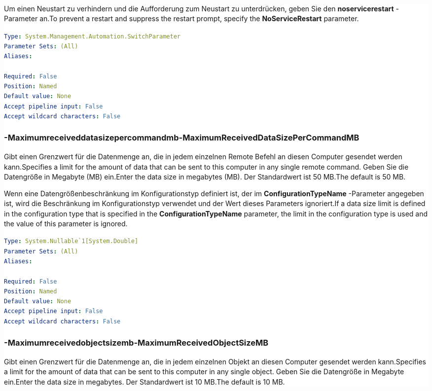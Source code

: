 <span data-ttu-id="deff9-187">Um einen Neustart zu verhindern und die Aufforderung zum Neustart zu unterdrücken, geben Sie den **noservicerestart** -Parameter an.</span><span class="sxs-lookup"><span data-stu-id="deff9-187">To prevent a restart and suppress the restart prompt, specify the **NoServiceRestart** parameter.</span></span>

```yaml
Type: System.Management.Automation.SwitchParameter
Parameter Sets: (All)
Aliases:

Required: False
Position: Named
Default value: None
Accept pipeline input: False
Accept wildcard characters: False
```

### <span data-ttu-id="deff9-188">-Maximumreceiveddatasizepercommandmb</span><span class="sxs-lookup"><span data-stu-id="deff9-188">-MaximumReceivedDataSizePerCommandMB</span></span>

<span data-ttu-id="deff9-189">Gibt einen Grenzwert für die Datenmenge an, die in jedem einzelnen Remote Befehl an diesen Computer gesendet werden kann.</span><span class="sxs-lookup"><span data-stu-id="deff9-189">Specifies a limit for the amount of data that can be sent to this computer in any single remote command.</span></span> <span data-ttu-id="deff9-190">Geben Sie die Datengröße in Megabyte (MB) ein.</span><span class="sxs-lookup"><span data-stu-id="deff9-190">Enter the data size in megabytes (MB).</span></span> <span data-ttu-id="deff9-191">Der Standardwert ist 50 MB.</span><span class="sxs-lookup"><span data-stu-id="deff9-191">The default is 50 MB.</span></span>

<span data-ttu-id="deff9-192">Wenn eine Datengrößenbeschränkung im Konfigurationstyp definiert ist, der im **ConfigurationTypeName** -Parameter angegeben ist, wird die Beschränkung im Konfigurationstyp verwendet und der Wert dieses Parameters ignoriert.</span><span class="sxs-lookup"><span data-stu-id="deff9-192">If a data size limit is defined in the configuration type that is specified in the **ConfigurationTypeName** parameter, the limit in the configuration type is used and the value of this parameter is ignored.</span></span>

```yaml
Type: System.Nullable`1[System.Double]
Parameter Sets: (All)
Aliases:

Required: False
Position: Named
Default value: None
Accept pipeline input: False
Accept wildcard characters: False
```

### <span data-ttu-id="deff9-193">-Maximumreceivedobjectsizemb</span><span class="sxs-lookup"><span data-stu-id="deff9-193">-MaximumReceivedObjectSizeMB</span></span>

<span data-ttu-id="deff9-194">Gibt einen Grenzwert für die Datenmenge an, die in jedem einzelnen Objekt an diesen Computer gesendet werden kann.</span><span class="sxs-lookup"><span data-stu-id="deff9-194">Specifies a limit for the amount of data that can be sent to this computer in any single object.</span></span>
<span data-ttu-id="deff9-195">Geben Sie die Datengröße in Megabyte ein.</span><span class="sxs-lookup"><span data-stu-id="deff9-195">Enter the data size in megabytes.</span></span> <span data-ttu-id="deff9-196">Der Standardwert ist 10 MB.</span><span class="sxs-lookup"><span data-stu-id="deff9-196">The default is 10 MB.</span></span>
